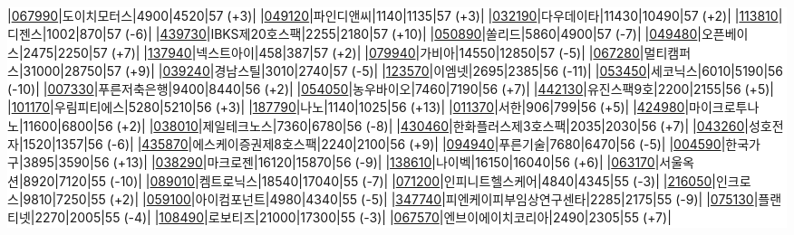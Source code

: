 |[067990](https://finance.daum.net/quotes/A067990)|도이치모터스|4900|4520|57 (+3)|
|[049120](https://finance.daum.net/quotes/A049120)|파인디앤씨|1140|1135|57 (+3)|
|[032190](https://finance.daum.net/quotes/A032190)|다우데이타|11430|10490|57 (+2)|
|[113810](https://finance.daum.net/quotes/A113810)|디젠스|1002|870|57 (-6)|
|[439730](https://finance.daum.net/quotes/A439730)|IBKS제20호스팩|2255|2180|57 (+10)|
|[050890](https://finance.daum.net/quotes/A050890)|쏠리드|5860|4900|57 (-7)|
|[049480](https://finance.daum.net/quotes/A049480)|오픈베이스|2475|2250|57 (+7)|
|[137940](https://finance.daum.net/quotes/A137940)|넥스트아이|458|387|57 (+2)|
|[079940](https://finance.daum.net/quotes/A079940)|가비아|14550|12850|57 (-5)|
|[067280](https://finance.daum.net/quotes/A067280)|멀티캠퍼스|31000|28750|57 (+9)|
|[039240](https://finance.daum.net/quotes/A039240)|경남스틸|3010|2740|57 (-5)|
|[123570](https://finance.daum.net/quotes/A123570)|이엠넷|2695|2385|56 (-11)|
|[053450](https://finance.daum.net/quotes/A053450)|세코닉스|6010|5190|56 (-10)|
|[007330](https://finance.daum.net/quotes/A007330)|푸른저축은행|9400|8440|56 (+2)|
|[054050](https://finance.daum.net/quotes/A054050)|농우바이오|7460|7190|56 (+7)|
|[442130](https://finance.daum.net/quotes/A442130)|유진스팩9호|2200|2155|56 (+5)|
|[101170](https://finance.daum.net/quotes/A101170)|우림피티에스|5280|5210|56 (+3)|
|[187790](https://finance.daum.net/quotes/A187790)|나노|1140|1025|56 (+13)|
|[011370](https://finance.daum.net/quotes/A011370)|서한|906|799|56 (+5)|
|[424980](https://finance.daum.net/quotes/A424980)|마이크로투나노|11600|6800|56 (+2)|
|[038010](https://finance.daum.net/quotes/A038010)|제일테크노스|7360|6780|56 (-8)|
|[430460](https://finance.daum.net/quotes/A430460)|한화플러스제3호스팩|2035|2030|56 (+7)|
|[043260](https://finance.daum.net/quotes/A043260)|성호전자|1520|1357|56 (-6)|
|[435870](https://finance.daum.net/quotes/A435870)|에스케이증권제8호스팩|2240|2100|56 (+9)|
|[094940](https://finance.daum.net/quotes/A094940)|푸른기술|7680|6470|56 (-5)|
|[004590](https://finance.daum.net/quotes/A004590)|한국가구|3895|3590|56 (+13)|
|[038290](https://finance.daum.net/quotes/A038290)|마크로젠|16120|15870|56 (-9)|
|[138610](https://finance.daum.net/quotes/A138610)|나이벡|16150|16040|56 (+6)|
|[063170](https://finance.daum.net/quotes/A063170)|서울옥션|8920|7120|55 (-10)|
|[089010](https://finance.daum.net/quotes/A089010)|켐트로닉스|18540|17040|55 (-7)|
|[071200](https://finance.daum.net/quotes/A071200)|인피니트헬스케어|4840|4345|55 (-3)|
|[216050](https://finance.daum.net/quotes/A216050)|인크로스|9810|7250|55 (+2)|
|[059100](https://finance.daum.net/quotes/A059100)|아이컴포넌트|4980|4340|55 (-5)|
|[347740](https://finance.daum.net/quotes/A347740)|피엔케이피부임상연구센타|2285|2175|55 (-9)|
|[075130](https://finance.daum.net/quotes/A075130)|플랜티넷|2270|2005|55 (-4)|
|[108490](https://finance.daum.net/quotes/A108490)|로보티즈|21000|17300|55 (-3)|
|[067570](https://finance.daum.net/quotes/A067570)|엔브이에이치코리아|2490|2305|55 (+7)|